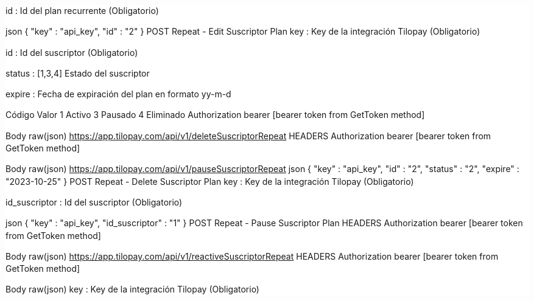 id : Id del plan recurrente (Obligatorio)

json
{
"key" : "api_key",
"id" : "2"
}
POST Repeat - Edit Suscriptor Plan
key : Key de la integración Tilopay (Obligatorio)

id : Id del suscriptor (Obligatorio)

status : [1,3,4] Estado del suscriptor

expire : Fecha de expiración del plan en formato yy-m-d

Código Valor
1 Activo
3 Pausado
4 Eliminado
Authorization bearer [bearer token from GetToken method]

Body raw(json)
https://app.tilopay.com/api/v1/deleteSuscriptorRepeat
HEADERS
Authorization bearer [bearer token from GetToken method]

Body raw(json)
https://app.tilopay.com/api/v1/pauseSuscriptorRepeat
json
{
"key" : "api_key",
"id" : "2",
"status" : "2",
"expire" : "2023-10-25"
}
POST Repeat - Delete Suscriptor Plan
key : Key de la integración Tilopay (Obligatorio)

id_suscriptor : Id del suscriptor (Obligatorio)

json
{
"key" : "api_key",
"id_suscriptor" : "1"
}
POST Repeat - Pause Suscriptor Plan
HEADERS
Authorization bearer [bearer token from GetToken method]

Body raw(json)
https://app.tilopay.com/api/v1/reactiveSuscriptorRepeat
HEADERS
Authorization bearer [bearer token from GetToken method]

Body raw(json)
key : Key de la integración Tilopay (Obligatorio)

